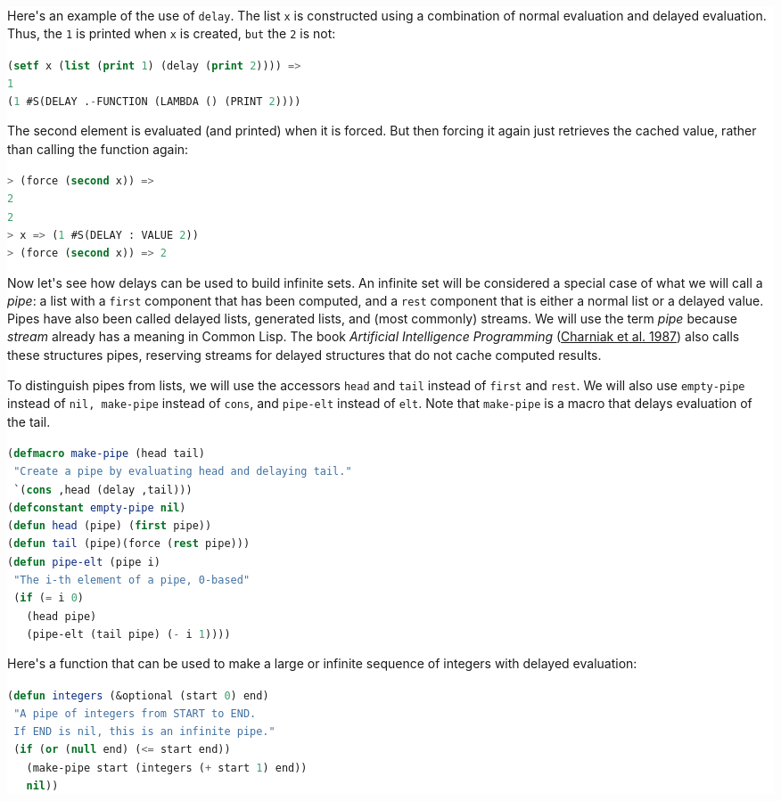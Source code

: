 Here's an example of the use of `delay`.
The list `x` is constructed using a combination of normal evaluation and delayed evaluation.
Thus, the `1` is printed when `x` is created, `but` the `2` is not:

```lisp
(setf x (list (print 1) (delay (print 2)))) =>
1
(1 #S(DELAY .-FUNCTION (LAMBDA () (PRINT 2))))
```

The second element is evaluated (and printed) when it is forced.
But then forcing it again just retrieves the cached value, rather than calling the function again:

```lisp
> (force (second x)) =>
2
2
> x => (1 #S(DELAY : VALUE 2))
> (force (second x)) => 2
```

Now let's see how delays can be used to build infinite sets.
An infinite set will be considered a special case of what we will call a *pipe*: a list with a `first` component that has been computed, and a `rest` component that is either a normal list or a delayed value.
Pipes have also been called delayed lists, generated lists, and (most commonly) streams.
We will use the term *pipe* because *stream* already has a meaning in Common Lisp.
The book *Artificial Intelligence Programming* ([Charniak et al.
1987](bibliography.md#bb0180)) also calls these structures pipes, reserving streams for delayed structures that do not cache computed results.

To distinguish pipes from lists, we will use the accessors `head` and `tail` instead of `first` and `rest`.
We will also use `empty-pipe` instead of `nil, make-pipe` instead of `cons`, and `pipe-elt` instead of `elt`.
Note that `make-pipe` is a macro that delays evaluation of the tail.

```lisp
(defmacro make-pipe (head tail)
 "Create a pipe by evaluating head and delaying tail."
 `(cons ,head (delay ,tail)))
(defconstant empty-pipe nil)
(defun head (pipe) (first pipe))
(defun tail (pipe)(force (rest pipe)))
(defun pipe-elt (pipe i)
 "The i-th element of a pipe, 0-based"
 (if (= i 0)
   (head pipe)
   (pipe-elt (tail pipe) (- i 1))))
```

Here's a function that can be used to make a large or infinite sequence of integers with delayed evaluation:

```lisp
(defun integers (&optional (start 0) end)
 "A pipe of integers from START to END.
 If END is nil, this is an infinite pipe."
 (if (or (null end) (<= start end))
   (make-pipe start (integers (+ start 1) end))
   nil))
```
